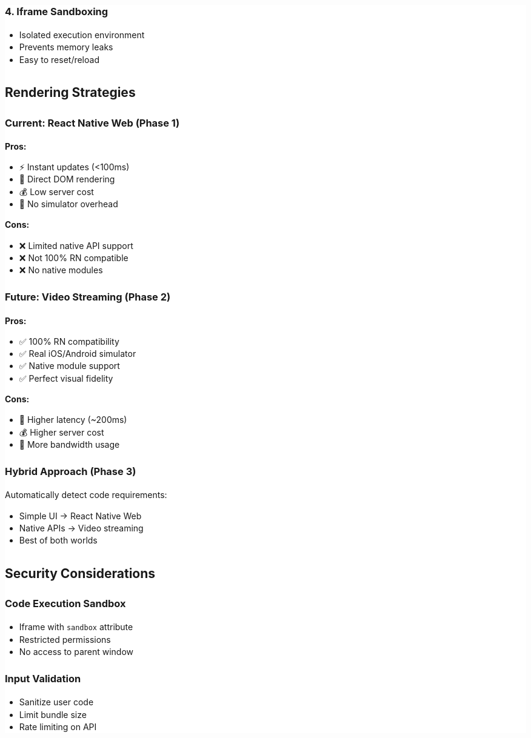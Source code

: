 ### 4. Iframe Sandboxing
- Isolated execution environment
- Prevents memory leaks
- Easy to reset/reload

## Rendering Strategies

### Current: React Native Web (Phase 1)

**Pros:**
- ⚡ Instant updates (<100ms)
- 🎯 Direct DOM rendering
- 💰 Low server cost
- 🚀 No simulator overhead

**Cons:**
- ❌ Limited native API support
- ❌ Not 100% RN compatible
- ❌ No native modules

### Future: Video Streaming (Phase 2)

**Pros:**
- ✅ 100% RN compatibility
- ✅ Real iOS/Android simulator
- ✅ Native module support
- ✅ Perfect visual fidelity

**Cons:**
- 🐌 Higher latency (~200ms)
- 💰 Higher server cost
- 📡 More bandwidth usage

### Hybrid Approach (Phase 3)

Automatically detect code requirements:
- Simple UI → React Native Web
- Native APIs → Video streaming
- Best of both worlds

## Security Considerations

### Code Execution Sandbox
- Iframe with `sandbox` attribute
- Restricted permissions
- No access to parent window

### Input Validation
- Sanitize user code
- Limit bundle size
- Rate limiting on API
